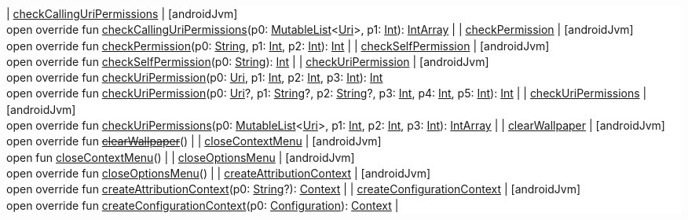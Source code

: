 | [checkCallingUriPermissions](../../eu.europa.ec.eudi.wallet.util/-default-nfc-engagement-service/index.md#1966715980%2FFunctions%2F1615067946) | [androidJvm]<br>open override fun [checkCallingUriPermissions](../../eu.europa.ec.eudi.wallet.util/-default-nfc-engagement-service/index.md#1966715980%2FFunctions%2F1615067946)(p0: [MutableList](https://kotlinlang.org/api/latest/jvm/stdlib/kotlin.collections/-mutable-list/index.html)&lt;[Uri](https://developer.android.com/reference/kotlin/android/net/Uri.html)&gt;, p1: [Int](https://kotlinlang.org/api/latest/jvm/stdlib/kotlin/-int/index.html)): [IntArray](https://kotlinlang.org/api/latest/jvm/stdlib/kotlin/-int-array/index.html) |
| [checkPermission](../../eu.europa.ec.eudi.wallet.util/-default-nfc-engagement-service/index.md#-1698615512%2FFunctions%2F1615067946) | [androidJvm]<br>open override fun [checkPermission](../../eu.europa.ec.eudi.wallet.util/-default-nfc-engagement-service/index.md#-1698615512%2FFunctions%2F1615067946)(p0: [String](https://kotlinlang.org/api/latest/jvm/stdlib/kotlin/-string/index.html), p1: [Int](https://kotlinlang.org/api/latest/jvm/stdlib/kotlin/-int/index.html), p2: [Int](https://kotlinlang.org/api/latest/jvm/stdlib/kotlin/-int/index.html)): [Int](https://kotlinlang.org/api/latest/jvm/stdlib/kotlin/-int/index.html) |
| [checkSelfPermission](../../eu.europa.ec.eudi.wallet.util/-default-nfc-engagement-service/index.md#1389999028%2FFunctions%2F1615067946) | [androidJvm]<br>open override fun [checkSelfPermission](../../eu.europa.ec.eudi.wallet.util/-default-nfc-engagement-service/index.md#1389999028%2FFunctions%2F1615067946)(p0: [String](https://kotlinlang.org/api/latest/jvm/stdlib/kotlin/-string/index.html)): [Int](https://kotlinlang.org/api/latest/jvm/stdlib/kotlin/-int/index.html) |
| [checkUriPermission](../../eu.europa.ec.eudi.wallet.util/-default-nfc-engagement-service/index.md#2104701707%2FFunctions%2F1615067946) | [androidJvm]<br>open override fun [checkUriPermission](../../eu.europa.ec.eudi.wallet.util/-default-nfc-engagement-service/index.md#2104701707%2FFunctions%2F1615067946)(p0: [Uri](https://developer.android.com/reference/kotlin/android/net/Uri.html), p1: [Int](https://kotlinlang.org/api/latest/jvm/stdlib/kotlin/-int/index.html), p2: [Int](https://kotlinlang.org/api/latest/jvm/stdlib/kotlin/-int/index.html), p3: [Int](https://kotlinlang.org/api/latest/jvm/stdlib/kotlin/-int/index.html)): [Int](https://kotlinlang.org/api/latest/jvm/stdlib/kotlin/-int/index.html)<br>open override fun [checkUriPermission](../../eu.europa.ec.eudi.wallet.util/-default-nfc-engagement-service/index.md#1290765996%2FFunctions%2F1615067946)(p0: [Uri](https://developer.android.com/reference/kotlin/android/net/Uri.html)?, p1: [String](https://kotlinlang.org/api/latest/jvm/stdlib/kotlin/-string/index.html)?, p2: [String](https://kotlinlang.org/api/latest/jvm/stdlib/kotlin/-string/index.html)?, p3: [Int](https://kotlinlang.org/api/latest/jvm/stdlib/kotlin/-int/index.html), p4: [Int](https://kotlinlang.org/api/latest/jvm/stdlib/kotlin/-int/index.html), p5: [Int](https://kotlinlang.org/api/latest/jvm/stdlib/kotlin/-int/index.html)): [Int](https://kotlinlang.org/api/latest/jvm/stdlib/kotlin/-int/index.html) |
| [checkUriPermissions](../../eu.europa.ec.eudi.wallet.util/-default-nfc-engagement-service/index.md#-1934262484%2FFunctions%2F1615067946) | [androidJvm]<br>open override fun [checkUriPermissions](../../eu.europa.ec.eudi.wallet.util/-default-nfc-engagement-service/index.md#-1934262484%2FFunctions%2F1615067946)(p0: [MutableList](https://kotlinlang.org/api/latest/jvm/stdlib/kotlin.collections/-mutable-list/index.html)&lt;[Uri](https://developer.android.com/reference/kotlin/android/net/Uri.html)&gt;, p1: [Int](https://kotlinlang.org/api/latest/jvm/stdlib/kotlin/-int/index.html), p2: [Int](https://kotlinlang.org/api/latest/jvm/stdlib/kotlin/-int/index.html), p3: [Int](https://kotlinlang.org/api/latest/jvm/stdlib/kotlin/-int/index.html)): [IntArray](https://kotlinlang.org/api/latest/jvm/stdlib/kotlin/-int-array/index.html) |
| [clearWallpaper](../../eu.europa.ec.eudi.wallet.util/-default-nfc-engagement-service/index.md#-1564108334%2FFunctions%2F1615067946) | [androidJvm]<br>open override fun [~~clearWallpaper~~](../../eu.europa.ec.eudi.wallet.util/-default-nfc-engagement-service/index.md#-1564108334%2FFunctions%2F1615067946)() |
| [closeContextMenu](index.md#1442022420%2FFunctions%2F1615067946) | [androidJvm]<br>open fun [closeContextMenu](index.md#1442022420%2FFunctions%2F1615067946)() |
| [closeOptionsMenu](index.md#-1220759843%2FFunctions%2F1615067946) | [androidJvm]<br>open override fun [closeOptionsMenu](index.md#-1220759843%2FFunctions%2F1615067946)() |
| [createAttributionContext](../../eu.europa.ec.eudi.wallet.util/-default-nfc-engagement-service/index.md#1250560058%2FFunctions%2F1615067946) | [androidJvm]<br>open override fun [createAttributionContext](../../eu.europa.ec.eudi.wallet.util/-default-nfc-engagement-service/index.md#1250560058%2FFunctions%2F1615067946)(p0: [String](https://kotlinlang.org/api/latest/jvm/stdlib/kotlin/-string/index.html)?): [Context](https://developer.android.com/reference/kotlin/android/content/Context.html) |
| [createConfigurationContext](../../eu.europa.ec.eudi.wallet.util/-default-nfc-engagement-service/index.md#-1154826084%2FFunctions%2F1615067946) | [androidJvm]<br>open override fun [createConfigurationContext](../../eu.europa.ec.eudi.wallet.util/-default-nfc-engagement-service/index.md#-1154826084%2FFunctions%2F1615067946)(p0: [Configuration](https://developer.android.com/reference/kotlin/android/content/res/Configuration.html)): [Context](https://developer.android.com/reference/kotlin/android/content/Context.html) |